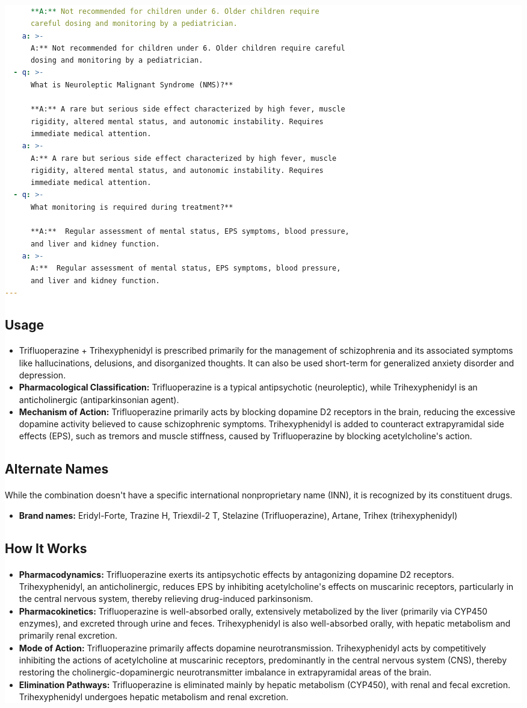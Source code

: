 ```yaml
      **A:** Not recommended for children under 6. Older children require
      careful dosing and monitoring by a pediatrician.
    a: >-
      A:** Not recommended for children under 6. Older children require careful
      dosing and monitoring by a pediatrician.
  - q: >-
      What is Neuroleptic Malignant Syndrome (NMS)?**

      **A:** A rare but serious side effect characterized by high fever, muscle
      rigidity, altered mental status, and autonomic instability. Requires
      immediate medical attention.
    a: >-
      A:** A rare but serious side effect characterized by high fever, muscle
      rigidity, altered mental status, and autonomic instability. Requires
      immediate medical attention.
  - q: >-
      What monitoring is required during treatment?**

      **A:**  Regular assessment of mental status, EPS symptoms, blood pressure,
      and liver and kidney function.
    a: >-
      A:**  Regular assessment of mental status, EPS symptoms, blood pressure,
      and liver and kidney function.
---
```

## **Usage**

- Trifluoperazine + Trihexyphenidyl is prescribed primarily for the management of schizophrenia and its associated symptoms like hallucinations, delusions, and disorganized thoughts. It can also be used short-term for generalized anxiety disorder and depression.
- **Pharmacological Classification:** Trifluoperazine is a typical antipsychotic (neuroleptic), while Trihexyphenidyl is an anticholinergic (antiparkinsonian agent).
- **Mechanism of Action:** Trifluoperazine primarily acts by blocking dopamine D2 receptors in the brain, reducing the excessive dopamine activity believed to cause schizophrenic symptoms.  Trihexyphenidyl is added to counteract extrapyramidal side effects (EPS), such as tremors and muscle stiffness, caused by Trifluoperazine by blocking acetylcholine's action.

## **Alternate Names**

While the combination doesn't have a specific international nonproprietary name (INN), it is recognized by its constituent drugs.
- **Brand names:**  Eridyl-Forte, Trazine H, Triexdil-2 T, Stelazine (Trifluoperazine), Artane, Trihex (trihexyphenidyl)

## **How It Works**

- **Pharmacodynamics:** Trifluoperazine exerts its antipsychotic effects by antagonizing dopamine D2 receptors. Trihexyphenidyl, an anticholinergic, reduces EPS by inhibiting acetylcholine's effects on muscarinic receptors, particularly in the central nervous system, thereby relieving drug-induced parkinsonism.
- **Pharmacokinetics:**  Trifluoperazine is well-absorbed orally, extensively metabolized by the liver (primarily via CYP450 enzymes), and excreted through urine and feces. Trihexyphenidyl is also well-absorbed orally, with hepatic metabolism and primarily renal excretion.
- **Mode of Action:** Trifluoperazine primarily affects dopamine neurotransmission. Trihexyphenidyl acts by competitively inhibiting the actions of acetylcholine at muscarinic receptors, predominantly in the central nervous system (CNS), thereby restoring the cholinergic-dopaminergic neurotransmitter imbalance in extrapyramidal areas of the brain.
- **Elimination Pathways:** Trifluoperazine is eliminated mainly by hepatic metabolism (CYP450), with renal and fecal excretion. Trihexyphenidyl undergoes hepatic metabolism and renal excretion.
